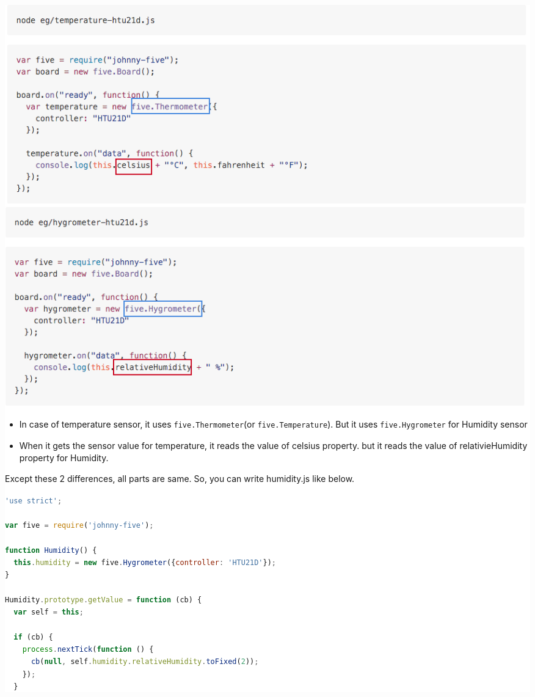 ![](/assets/arduinoSensor13.png)
- In case of temperature sensor, it uses `five.Thermometer`(or `five.Temperature`). But it uses `five.Hygrometer` for Humidity sensor

- When it gets the sensor value for temperature, it reads the value of celsius property. but it reads the value of relativieHumidity property for Humidity.

Except these 2 differences, all parts are same. So, you can write humidity.js like below.
```javascript
'use strict';

var five = require('johnny-five');

function Humidity() {
  this.humidity = new five.Hygrometer({controller: 'HTU21D'});
}

Humidity.prototype.getValue = function (cb) {
  var self = this;

  if (cb) {
    process.nextTick(function () {
      cb(null, self.humidity.relativeHumidity.toFixed(2));
    });
  }
```
